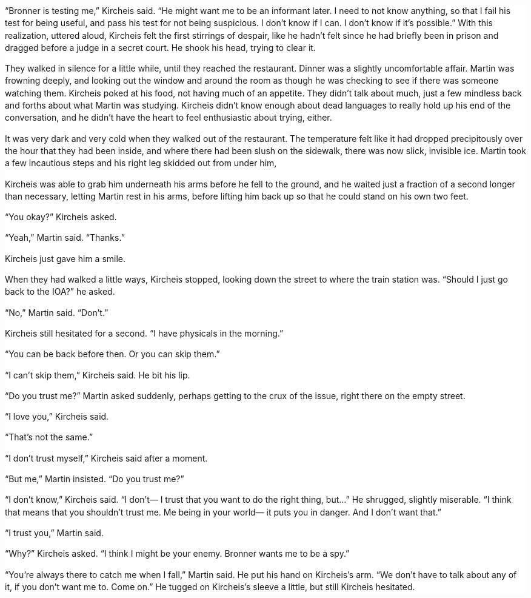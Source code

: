 “Bronner is testing me,” Kircheis said. “He might want me to be an informant later. I need to not know anything, so that I fail his test for being useful, and pass his test for not being suspicious. I don’t know if I can. I don’t know if it’s possible.” With this realization, uttered aloud, Kircheis felt the first stirrings of despair, like he hadn’t felt since he had briefly been in prison and dragged before a judge in a secret court. He shook his head, trying to clear it.

They walked in silence for a little while, until they reached the restaurant. Dinner was a slightly uncomfortable affair. Martin was frowning deeply, and looking out the window and around the room as though he was checking to see if there was someone watching them. Kircheis poked at his food, not having much of an appetite. They didn’t talk about much, just a few mindless back and forths about what Martin was studying. Kircheis didn’t know enough about dead languages to really hold up his end of the conversation, and he didn’t have the heart to feel enthusiastic about trying, either.

It was very dark and very cold when they walked out of the restaurant. The temperature felt like it had dropped precipitously over the hour that they had been inside, and where there had been slush on the sidewalk, there was now slick, invisible ice. Martin took a few incautious steps and his right leg skidded out from under him, 

Kircheis was able to grab him underneath his arms before he fell to the ground, and he waited just a fraction of a second longer than necessary, letting Martin rest in his arms, before lifting him back up so that he could stand on his own two feet. 

“You okay?” Kircheis asked.

“Yeah,” Martin said. “Thanks.” 

Kircheis just gave him a smile.

When they had walked a little ways, Kircheis stopped, looking down the street to where the train station was. “Should I just go back to the IOA?” he asked.

“No,” Martin said. “Don’t.”

Kircheis still hesitated for a second. “I have physicals in the morning.”

“You can be back before then. Or you can skip them.”

“I can’t skip them,” Kircheis said. He bit his lip.

“Do you trust me?” Martin asked suddenly, perhaps getting to the crux of the issue, right there on the empty street.

“I love you,” Kircheis said.

“That’s not the same.”

“I don’t trust myself,” Kircheis said after a moment.

“But me,” Martin insisted. “Do you trust me?”

“I don’t know,” Kircheis said. “I don’t— I trust that you want to do the right thing, but…” He shrugged, slightly miserable. “I think that means that you shouldn’t trust me. Me being in your world— it puts you in danger. And I don’t want that.”

“I trust you,” Martin said.

“Why?” Kircheis asked. “I think I might be your enemy. Bronner wants me to be a spy.”

“You’re always there to catch me when I fall,” Martin said. He put his hand on Kircheis’s arm. “We don’t have to talk about any of it, if you don’t want me to. Come on.” He tugged on Kircheis’s sleeve a little, but still Kircheis hesitated.
